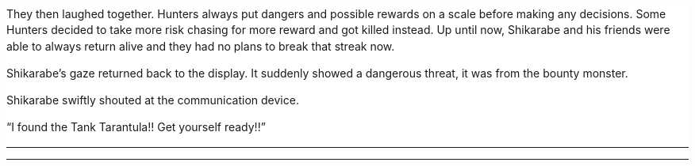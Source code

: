 They then laughed together. Hunters always put dangers and possible rewards on a scale before making any decisions. Some Hunters decided to take more risk chasing for more reward and got killed instead. Up until now, Shikarabe and his friends were able to always return alive and they had no plans to break that streak now.

Shikarabe’s gaze returned back to the display. It suddenly showed a dangerous threat, it was from the bounty monster.

Shikarabe swiftly shouted at the communication device.

“I found the Tank Tarantula!! Get yourself ready!!”

- - -

- - -

